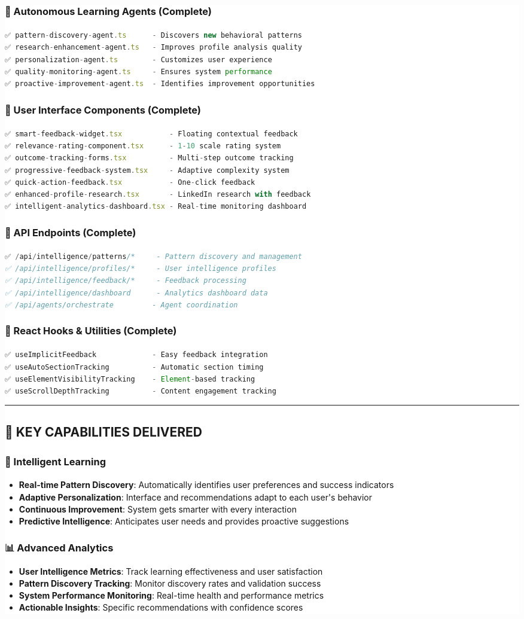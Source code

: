 ### **🎯 Autonomous Learning Agents (Complete)**
```typescript
✅ pattern-discovery-agent.ts      - Discovers new behavioral patterns
✅ research-enhancement-agent.ts   - Improves profile analysis quality
✅ personalization-agent.ts        - Customizes user experience
✅ quality-monitoring-agent.ts     - Ensures system performance
✅ proactive-improvement-agent.ts  - Identifies improvement opportunities
```

### **🎨 User Interface Components (Complete)**
```typescript
✅ smart-feedback-widget.tsx           - Floating contextual feedback
✅ relevance-rating-component.tsx      - 1-10 scale rating system
✅ outcome-tracking-forms.tsx          - Multi-step outcome tracking
✅ progressive-feedback-system.tsx     - Adaptive complexity system
✅ quick-action-feedback.tsx           - One-click feedback
✅ enhanced-profile-research.tsx       - LinkedIn research with feedback
✅ intelligent-analytics-dashboard.tsx - Real-time monitoring dashboard
```

### **🔌 API Endpoints (Complete)**
```typescript
✅ /api/intelligence/patterns/*     - Pattern discovery and management
✅ /api/intelligence/profiles/*     - User intelligence profiles
✅ /api/intelligence/feedback/*     - Feedback processing
✅ /api/intelligence/dashboard      - Analytics dashboard data
✅ /api/agents/orchestrate         - Agent coordination
```

### **🎣 React Hooks & Utilities (Complete)**
```typescript
✅ useImplicitFeedback             - Easy feedback integration
✅ useAutoSectionTracking          - Automatic section timing
✅ useElementVisibilityTracking    - Element-based tracking
✅ useScrollDepthTracking          - Content engagement tracking
```

---

## 🚀 **KEY CAPABILITIES DELIVERED**

### **🧠 Intelligent Learning**
- **Real-time Pattern Discovery**: Automatically identifies user preferences and success indicators
- **Adaptive Personalization**: Interface and recommendations adapt to each user's behavior
- **Continuous Improvement**: System gets smarter with every interaction
- **Predictive Intelligence**: Anticipates user needs and provides proactive suggestions

### **📊 Advanced Analytics**
- **User Intelligence Metrics**: Track learning effectiveness and user satisfaction
- **Pattern Discovery Tracking**: Monitor discovery rates and validation success
- **System Performance Monitoring**: Real-time health and performance metrics
- **Actionable Insights**: Specific recommendations with confidence scores
